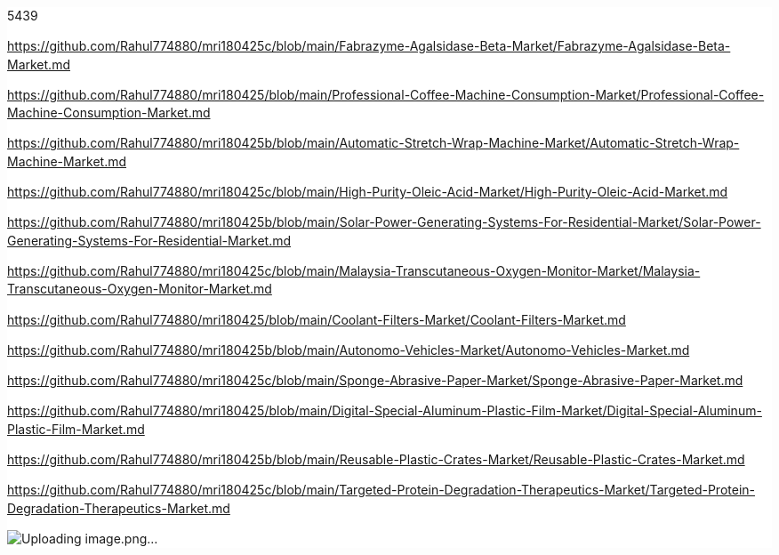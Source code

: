 5439</p><p><a href="https://github.com/Rahul774880/mri180425c/blob/main/Fabrazyme-Agalsidase-Beta-Market/Fabrazyme-Agalsidase-Beta-Market.md">https://github.com/Rahul774880/mri180425c/blob/main/Fabrazyme-Agalsidase-Beta-Market/Fabrazyme-Agalsidase-Beta-Market.md</a></p><p><a href="https://github.com/Rahul774880/mri180425/blob/main/Professional-Coffee-Machine-Consumption-Market/Professional-Coffee-Machine-Consumption-Market.md">https://github.com/Rahul774880/mri180425/blob/main/Professional-Coffee-Machine-Consumption-Market/Professional-Coffee-Machine-Consumption-Market.md</a></p><p><a href="https://github.com/Rahul774880/mri180425b/blob/main/Automatic-Stretch-Wrap-Machine-Market/Automatic-Stretch-Wrap-Machine-Market.md">https://github.com/Rahul774880/mri180425b/blob/main/Automatic-Stretch-Wrap-Machine-Market/Automatic-Stretch-Wrap-Machine-Market.md</a></p><p><a href="https://github.com/Rahul774880/mri180425c/blob/main/High-Purity-Oleic-Acid-Market/High-Purity-Oleic-Acid-Market.md">https://github.com/Rahul774880/mri180425c/blob/main/High-Purity-Oleic-Acid-Market/High-Purity-Oleic-Acid-Market.md</a></p><p><a href="https://github.com/Rahul774880/mri180425b/blob/main/Solar-Power-Generating-Systems-For-Residential-Market/Solar-Power-Generating-Systems-For-Residential-Market.md">https://github.com/Rahul774880/mri180425b/blob/main/Solar-Power-Generating-Systems-For-Residential-Market/Solar-Power-Generating-Systems-For-Residential-Market.md</a></p><p><a href="https://github.com/Rahul774880/mri180425c/blob/main/Malaysia-Transcutaneous-Oxygen-Monitor-Market/Malaysia-Transcutaneous-Oxygen-Monitor-Market.md">https://github.com/Rahul774880/mri180425c/blob/main/Malaysia-Transcutaneous-Oxygen-Monitor-Market/Malaysia-Transcutaneous-Oxygen-Monitor-Market.md</a></p><p><a href="https://github.com/Rahul774880/mri180425/blob/main/Coolant-Filters-Market/Coolant-Filters-Market.md">https://github.com/Rahul774880/mri180425/blob/main/Coolant-Filters-Market/Coolant-Filters-Market.md</a></p><p><a href="https://github.com/Rahul774880/mri180425b/blob/main/Autonomo-Vehicles-Market/Autonomo-Vehicles-Market.md">https://github.com/Rahul774880/mri180425b/blob/main/Autonomo-Vehicles-Market/Autonomo-Vehicles-Market.md</a></p><p><a href="https://github.com/Rahul774880/mri180425c/blob/main/Sponge-Abrasive-Paper-Market/Sponge-Abrasive-Paper-Market.md">https://github.com/Rahul774880/mri180425c/blob/main/Sponge-Abrasive-Paper-Market/Sponge-Abrasive-Paper-Market.md</a></p><p><a href="https://github.com/Rahul774880/mri180425/blob/main/Digital-Special-Aluminum-Plastic-Film-Market/Digital-Special-Aluminum-Plastic-Film-Market.md">https://github.com/Rahul774880/mri180425/blob/main/Digital-Special-Aluminum-Plastic-Film-Market/Digital-Special-Aluminum-Plastic-Film-Market.md</a></p><p><a href="https://github.com/Rahul774880/mri180425b/blob/main/Reusable-Plastic-Crates-Market/Reusable-Plastic-Crates-Market.md">https://github.com/Rahul774880/mri180425b/blob/main/Reusable-Plastic-Crates-Market/Reusable-Plastic-Crates-Market.md</a></p><p><a href="https://github.com/Rahul774880/mri180425c/blob/main/Targeted-Protein-Degradation-Therapeutics-Market/Targeted-Protein-Degradation-Therapeutics-Market.md">https://github.com/Rahul774880/mri180425c/blob/main/Targeted-Protein-Degradation-Therapeutics-Market/Targeted-Protein-Degradation-Therapeutics-Market.md</a></p>
![Uploading image.png…]()
